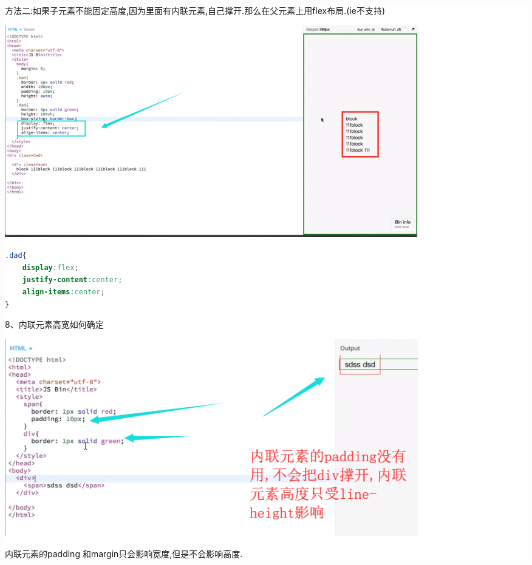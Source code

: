 方法二:如果子元素不能固定高度,因为里面有内联元素,自己撑开.那么在父元素上用flex布局.(ie不支持)

![](./css/040.png)

```css
.dad{
    display:flex;
    justify-content:center;
    align-items:center;
}
```

8、内联元素高宽如何确定

![](./css/035.png)

内联元素的padding 和margin只会影响宽度,但是不会影响高度.
